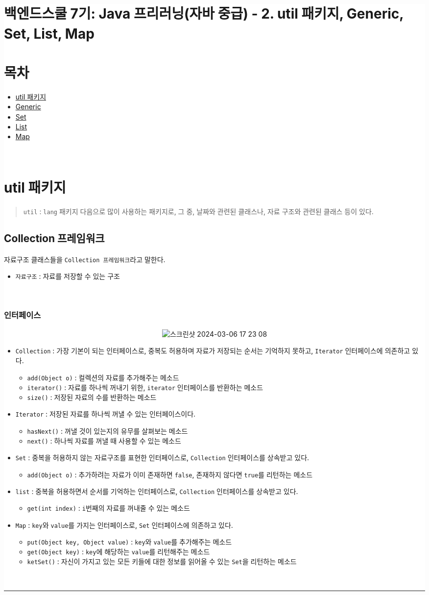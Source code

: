 # 백엔드스쿨 7기: Java 프리러닝(자바 중급) - 2. util 패키지, Generic, Set, List, Map

# 목차
- [util 패키지](#util-패키지)
- [Generic](#generic)
- [Set](#set)
- [List](#list)
- [Map](#map)

<br>

# util 패키지

> `util` : `lang` 패키지 다음으로 많이 사용하는 패키지로, 그 중, 날짜와 관련된 클래스나, 자료 구조와 관련된 클래스 등이 있다.

## Collection 프레임워크

자료구조 클래스들을 `Collection 프레임워크`라고 말한다.
- `자료구조` : 자료를 저장할 수 있는 구조

<br>

### 인터페이스

<p align=center>
<img width="1352" alt="스크린샷 2024-03-06 17 23 08" src="https://github.com/hamsangjin/TIL/assets/103736614/24d77d2a-af0e-469e-aea9-304a77228e0d">
</p>

- `Collection` :  가장 기본이 되는 인터페이스로, 중복도 허용하며 자료가 저장되는 순서는 기억하지 못하고, `Iterator` 인터페이스에 의존하고 있다.
  - `add(Object o)` : 컬렉션의 자료를 추가해주는 메소드
  - `iterator()` : 자료를 하나씩 꺼내기 위한, `iterator` 인터페이스를 반환하는 메소드
  - `size()` : 저장된 자료의 수를 반환하는 메소드

- `Iterator` : 저장된 자료를 하나씩 꺼낼 수 있는 인터페이스이다.
  - `hasNext()` : 꺼낼 것이 있는지의 유무를 살펴보는 메소드
  - `next()` : 하나씩 자료를 꺼낼 때 사용할 수 있는 메소드
 
- `Set` : 중복을 허용하지 않는 자료구조를 표현한 인터페이스로, `Collection` 인터페이스를 상속받고 있다.
  - `add(Object o)` : 추가하려는 자료가 이미 존재하면 `false`, 존재하지 않다면 `true`를 리턴하는 메소드

- `list` : 중복을 허용하면서 순서를 기억하는 인터페이스로, `Collection` 인터페이스를 상속받고 있다.
  - `get(int index)` : `i`번째의 자료를 꺼내줄 수 있는 메소드

- `Map` : `key`와 `value`를 가지는 인터페이스로, `Set` 인터페이스에 의존하고 있다.
  - `put(Object key, Object value)` : `key`와 `value`를 추가해주는 메소드
  - `get(Object key)` : `key`에 해당하는 `value`를 리턴해주는 메소드
  - `ketSet()` : 자신이 가지고 있는 모든 키들에 대한 정보를 읽어올 수 있는 `Set`을 리턴하는 메소드
 
<br>

---